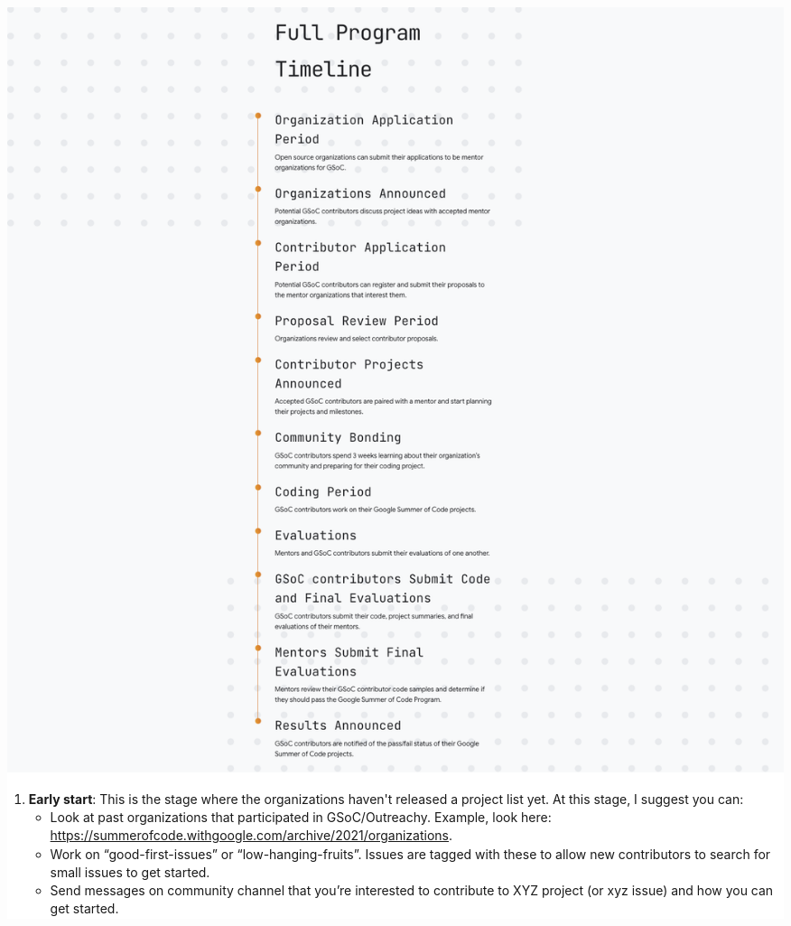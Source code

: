 ![[gsoc-timeline.png]](./gsoc-timeline.png)

1. **Early start**:
	This is the stage where the organizations haven't released a project list yet. At this stage, I suggest you can:
    - Look at past organizations that participated in GSoC/Outreachy. Example, look here: https://summerofcode.withgoogle.com/archive/2021/organizations.
    - Work on “good-first-issues” or “low-hanging-fruits”. Issues are tagged with these to allow new contributors to search for small issues to get started. 
    - Send messages on community channel that you’re interested to contribute to XYZ project (or xyz issue) and how you can get started. 
        